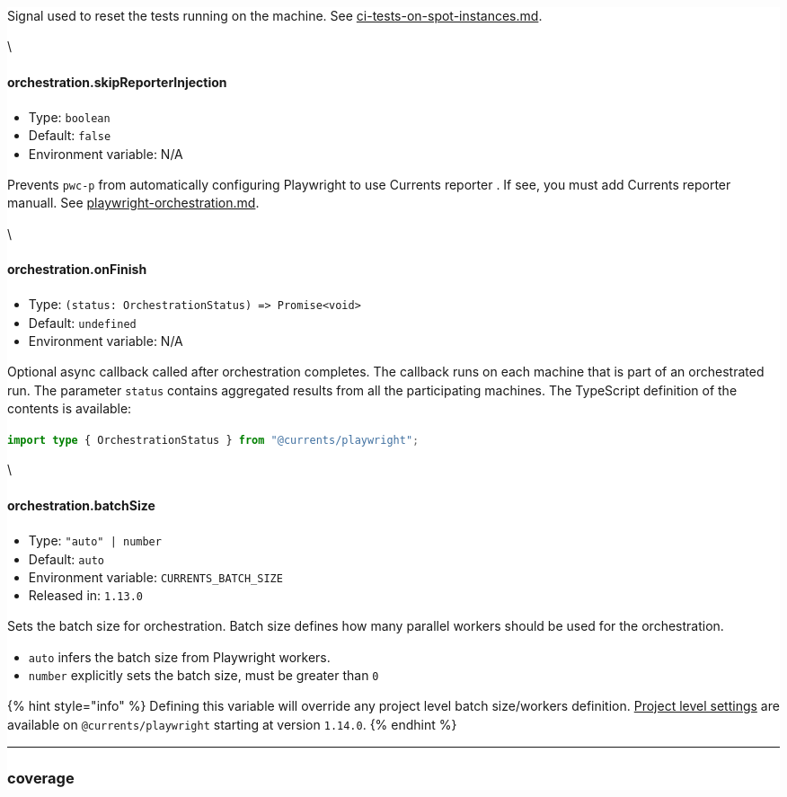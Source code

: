 Signal used to reset the tests running on the machine. See [ci-tests-on-spot-instances.md](../../../guides/ci-optimization/ci-tests-on-spot-instances.md "mention").

\


#### orchestration.skipReporterInjection

* Type: `boolean`
* Default: `false`
* Environment variable: N/A

Prevents `pwc-p` from automatically configuring Playwright to use Currents reporter . If see, you must add Currents reporter manuall. See [playwright-orchestration.md](../../../guides/ci-optimization/playwright-orchestration.md "mention").

\


#### orchestration.onFinish

* Type: `(status: OrchestrationStatus) => Promise<void>`
* Default: `undefined`
* Environment variable: N/A

Optional async callback called after orchestration completes. The callback runs on each machine that is part of an orchestrated run. The parameter `status` contains aggregated results from all the participating machines. The TypeScript definition of the contents is available:

```typescript
import type { OrchestrationStatus } from "@currents/playwright";
```

\


#### orchestration.batchSize

* Type: `"auto" | number`
* Default: `auto`
* Environment variable: `CURRENTS_BATCH_SIZE`
* Released in: `1.13.0`

Sets the batch size for orchestration. Batch size defines how many parallel workers should be used for the orchestration.&#x20;

* `auto` infers the batch size from Playwright workers.&#x20;
* `number` explicitly sets the batch size, must be greater than `0`

{% hint style="info" %}
Defining this variable will override any project level batch size/workers definition. [Project level settings](../../../guides/ci-optimization/playwright-orchestration.md#project-level-workers) are available on `@currents/playwright` starting at version `1.14.0`.
{% endhint %}

***

### coverage

